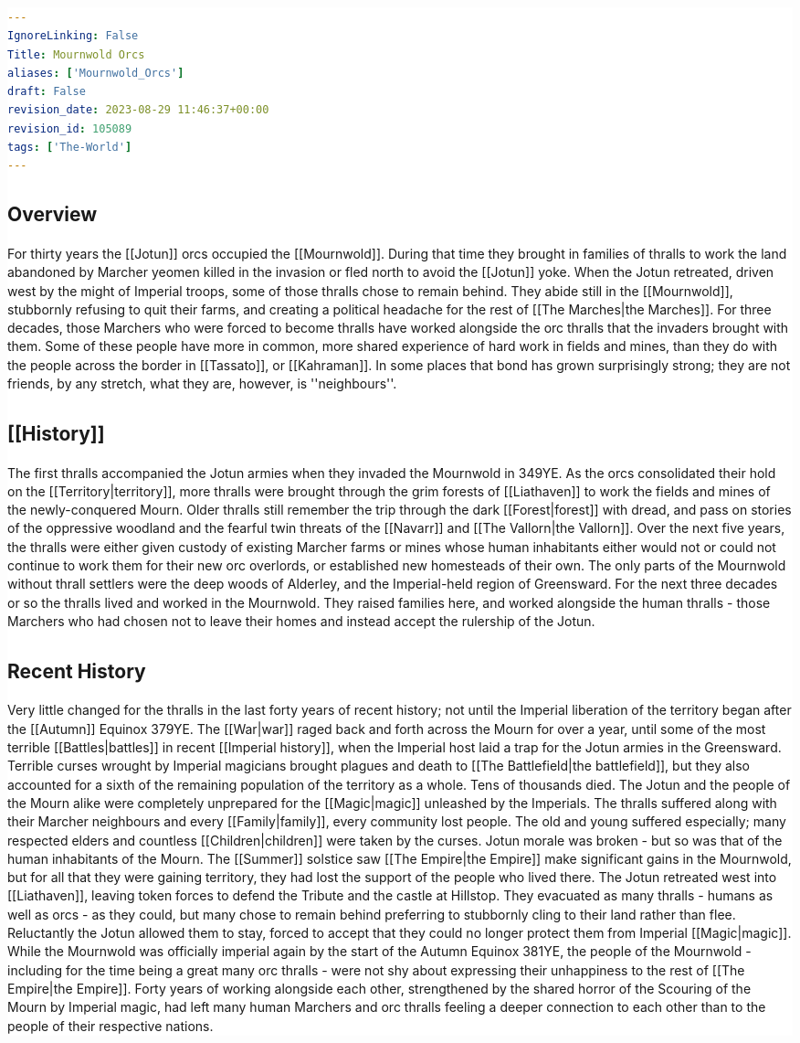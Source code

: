 ```yaml
---
IgnoreLinking: False
Title: Mournwold Orcs
aliases: ['Mournwold_Orcs']
draft: False
revision_date: 2023-08-29 11:46:37+00:00
revision_id: 105089
tags: ['The-World']
---
```


## Overview
For thirty years the [[Jotun]] orcs occupied the [[Mournwold]]. During that time they brought in families of thralls to work the land abandoned by Marcher yeomen killed in the invasion or fled north to avoid the [[Jotun]] yoke. When the Jotun retreated, driven west by the might of Imperial troops, some of those thralls chose to remain behind. They abide still in the [[Mournwold]], stubbornly refusing to quit their farms, and creating a political headache for the rest of [[The Marches|the Marches]].
For three decades, those Marchers who were forced to become thralls have worked alongside the orc thralls that the invaders brought with them. Some of these people have more in common, more shared experience of hard work in fields and mines, than they do with the people across the border in [[Tassato]], or [[Kahraman]]. In some places that bond has grown surprisingly strong; they are not friends, by any stretch, what they are, however, is ''neighbours''.
## [[History]]
The first thralls accompanied the Jotun armies when they invaded the Mournwold in 349YE. As the orcs consolidated their hold on the [[Territory|territory]], more thralls were brought through the grim forests of [[Liathaven]] to work the fields and mines of the newly-conquered Mourn. Older thralls still remember the trip through the dark [[Forest|forest]] with dread, and pass on stories of the oppressive woodland and the fearful twin threats of the [[Navarr]] and [[The Vallorn|the Vallorn]]. Over the next five years, the thralls were either given custody of existing Marcher farms or mines whose human inhabitants either would not or could not continue to work them for their new orc overlords, or established new homesteads of their own. The only parts of the Mournwold without thrall settlers were the deep woods of Alderley, and the Imperial-held region of Greensward.
For the next three decades or so the thralls lived and worked in the Mournwold. They raised families here, and worked alongside the human thralls - those Marchers who had chosen not to leave their homes and instead accept the rulership of the Jotun.
## Recent History
Very little changed for the thralls in the last forty years of recent history; not until the Imperial liberation of the territory began after the [[Autumn]] Equinox 379YE. The [[War|war]] raged back and forth across the Mourn for over a year, until some of the most terrible [[Battles|battles]] in recent [[Imperial history]], when the Imperial host laid a trap for the Jotun armies in the Greensward. Terrible curses wrought by Imperial magicians brought plagues and death to [[The Battlefield|the battlefield]], but they also accounted for a sixth of the remaining population of the territory as a whole. Tens of thousands died. The Jotun and the people of the Mourn alike were completely unprepared  for the [[Magic|magic]] unleashed by the Imperials. The thralls suffered along with their Marcher neighbours and every [[Family|family]], every community lost people. The old and young suffered especially; many respected elders and countless [[Children|children]] were taken by the curses. 
Jotun morale was broken - but so was that of the human inhabitants of the Mourn. The [[Summer]] solstice saw [[The Empire|the Empire]] make significant gains in the Mournwold, but for all that they were gaining territory, they had lost the support of the people who lived there. The Jotun retreated west into [[Liathaven]], leaving token forces to defend the Tribute and the castle at Hillstop. They evacuated as many thralls - humans as well as orcs - as they could, but many chose to remain behind preferring to stubbornly cling to their land rather than flee. Reluctantly the Jotun allowed them to stay, forced to accept that they could no longer protect them from Imperial [[Magic|magic]].
While the Mournwold was officially imperial again by the start of the Autumn Equinox 381YE, the people of the Mournwold - including for the time being a great many orc thralls - were not shy about expressing their unhappiness to the rest of [[The Empire|the Empire]]. Forty years of working alongside each other, strengthened by the shared horror of the Scouring of the Mourn by Imperial magic, had left many human Marchers and orc thralls feeling a deeper connection to each other than to the people of their respective nations. 